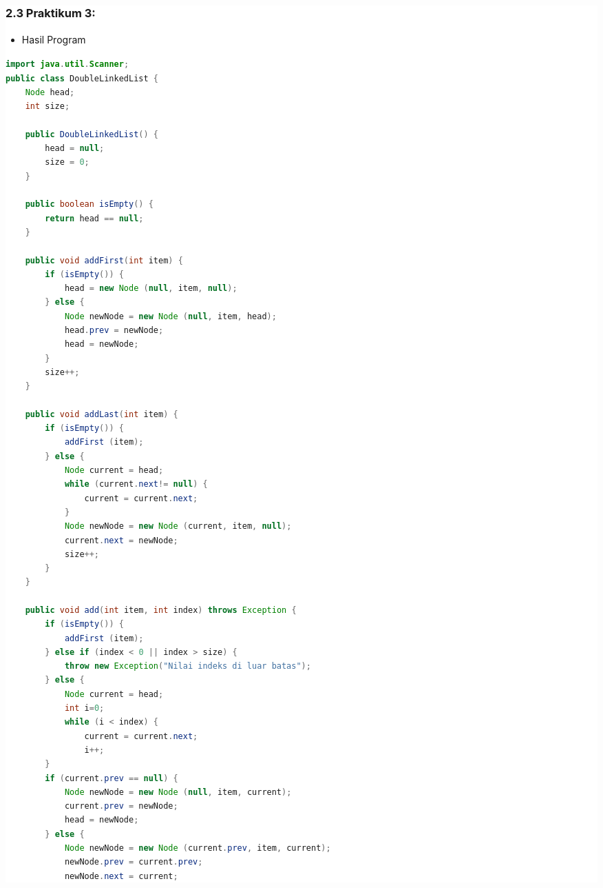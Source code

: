 ### 2.3 Praktikum 3:

- Hasil Program

```java
import java.util.Scanner;
public class DoubleLinkedList {
    Node head;
    int size;

    public DoubleLinkedList() {
        head = null;
        size = 0;
    }

    public boolean isEmpty() {
        return head == null;
    }
        
    public void addFirst(int item) {
        if (isEmpty()) {
            head = new Node (null, item, null);
        } else {
            Node newNode = new Node (null, item, head);
            head.prev = newNode;
            head = newNode;
        }
        size++;
    }

    public void addLast(int item) {
        if (isEmpty()) {
            addFirst (item);
        } else {
            Node current = head;
            while (current.next!= null) {
                current = current.next;
            }
            Node newNode = new Node (current, item, null);
            current.next = newNode;
            size++;
        }
    }

    public void add(int item, int index) throws Exception {
        if (isEmpty()) {
            addFirst (item);
        } else if (index < 0 || index > size) {
            throw new Exception("Nilai indeks di luar batas");
        } else {
            Node current = head;
            int i=0;
            while (i < index) {
                current = current.next;
                i++;
        }
        if (current.prev == null) {
            Node newNode = new Node (null, item, current);
            current.prev = newNode;
            head = newNode;
        } else {
            Node newNode = new Node (current.prev, item, current);
            newNode.prev = current.prev;
            newNode.next = current; 
```